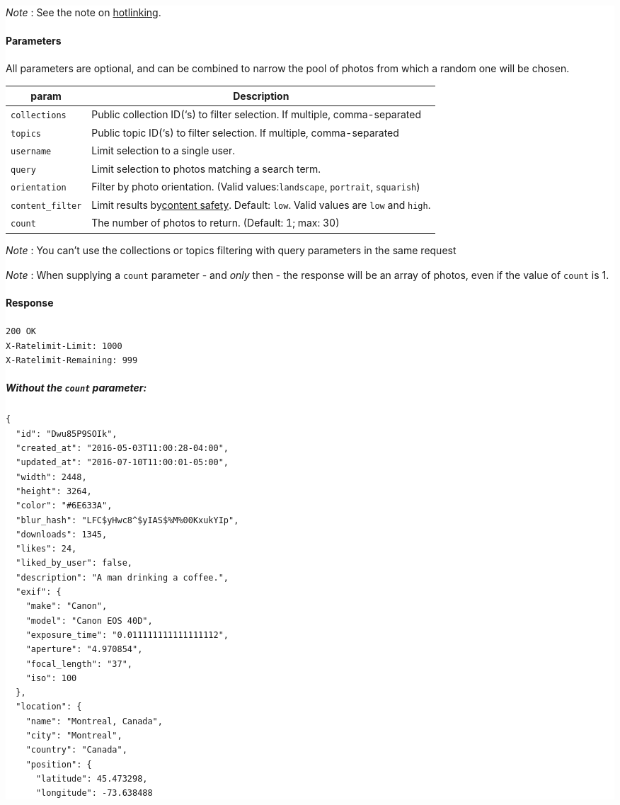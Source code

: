 _Note_ : See the note on
[hotlinking](https://unsplash.com/documentation#hotlinking).

#### Parameters

All parameters are optional, and can be combined to narrow the pool of photos
from which a random one will be chosen.

| param            | Description                                                                                                                             |
| ---------------- | --------------------------------------------------------------------------------------------------------------------------------------- |
| `collections`    | Public collection ID(‘s) to filter selection. If multiple, comma-separated                                                              |
| `topics`         | Public topic ID(‘s) to filter selection. If multiple, comma-separated                                                                   |
| `username`       | Limit selection to a single user.                                                                                                       |
| `query`          | Limit selection to photos matching a search term.                                                                                       |
| `orientation`    | Filter by photo orientation. (Valid values:`landscape`, `portrait`, `squarish`)                                                         |
| `content_filter` | Limit results by[content safety](https://unsplash.com/documentation#content-safety). Default: `low`. Valid values are `low` and `high`. |
| `count`          | The number of photos to return. (Default: 1; max: 30)                                                                                   |

_Note_ : You can’t use the collections or topics filtering with query parameters
in the same request

_Note_ : When supplying a `count` parameter - and _only_ then - the response
will be an array of photos, even if the value of `count` is 1.

#### Response

```
200 OK
X-Ratelimit-Limit: 1000
X-Ratelimit-Remaining: 999
```

##### Without the `count` parameter:

```
{
  "id": "Dwu85P9SOIk",
  "created_at": "2016-05-03T11:00:28-04:00",
  "updated_at": "2016-07-10T11:00:01-05:00",
  "width": 2448,
  "height": 3264,
  "color": "#6E633A",
  "blur_hash": "LFC$yHwc8^$yIAS$%M%00KxukYIp",
  "downloads": 1345,
  "likes": 24,
  "liked_by_user": false,
  "description": "A man drinking a coffee.",
  "exif": {
    "make": "Canon",
    "model": "Canon EOS 40D",
    "exposure_time": "0.011111111111111112",
    "aperture": "4.970854",
    "focal_length": "37",
    "iso": 100
  },
  "location": {
    "name": "Montreal, Canada",
    "city": "Montreal",
    "country": "Canada",
    "position": {
      "latitude": 45.473298,
      "longitude": -73.638488
```